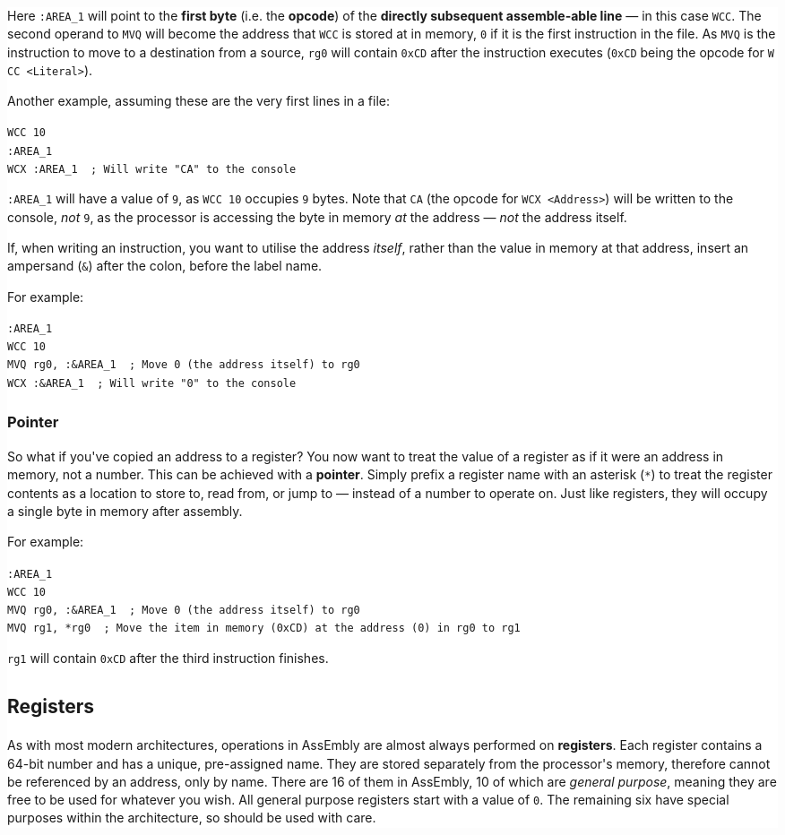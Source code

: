 Here `:AREA_1` will point to the **first byte** (i.e. the **opcode**) of the **directly subsequent assemble-able line** — in this case `WCC`. The second operand to `MVQ` will become the address that `WCC` is stored at in memory, `0` if it is the first instruction in the file. As `MVQ` is the instruction to move to a destination from a source, `rg0` will contain `0xCD` after the instruction executes (`0xCD` being the opcode for `WCC <Literal>`).

Another example, assuming these are the very first lines in a file:

```text
WCC 10
:AREA_1
WCX :AREA_1  ; Will write "CA" to the console
```

`:AREA_1` will have a value of `9`, as `WCC 10` occupies `9` bytes. Note that `CA` (the opcode for `WCX <Address>`) will be written to the console, *not* `9`, as the processor is accessing the byte in memory *at* the address — *not* the address itself.

If, when writing an instruction, you want to utilise the address *itself*, rather than the value in memory at that address, insert an ampersand (`&`) after the colon, before the label name.

For example:

```text
:AREA_1
WCC 10
MVQ rg0, :&AREA_1  ; Move 0 (the address itself) to rg0
WCX :&AREA_1  ; Will write "0" to the console
```

### Pointer

So what if you've copied an address to a register? You now want to treat the value of a register as if it were an address in memory, not a number. This can be achieved with a **pointer**. Simply prefix a register name with an asterisk (`*`) to treat the register contents as a location to store to, read from, or jump to — instead of a number to operate on. Just like registers, they will occupy a single byte in memory after assembly.

For example:

```text
:AREA_1
WCC 10
MVQ rg0, :&AREA_1  ; Move 0 (the address itself) to rg0
MVQ rg1, *rg0  ; Move the item in memory (0xCD) at the address (0) in rg0 to rg1
```

`rg1` will contain `0xCD` after the third instruction finishes.

## Registers

As with most modern architectures, operations in AssEmbly are almost always performed on **registers**. Each register contains a 64-bit number and has a unique, pre-assigned name. They are stored separately from the processor's memory, therefore cannot be referenced by an address, only by name. There are 16 of them in AssEmbly, 10 of which are *general purpose*, meaning they are free to be used for whatever you wish. All general purpose registers start with a value of `0`. The remaining six have special purposes within the architecture, so should be used with care.
